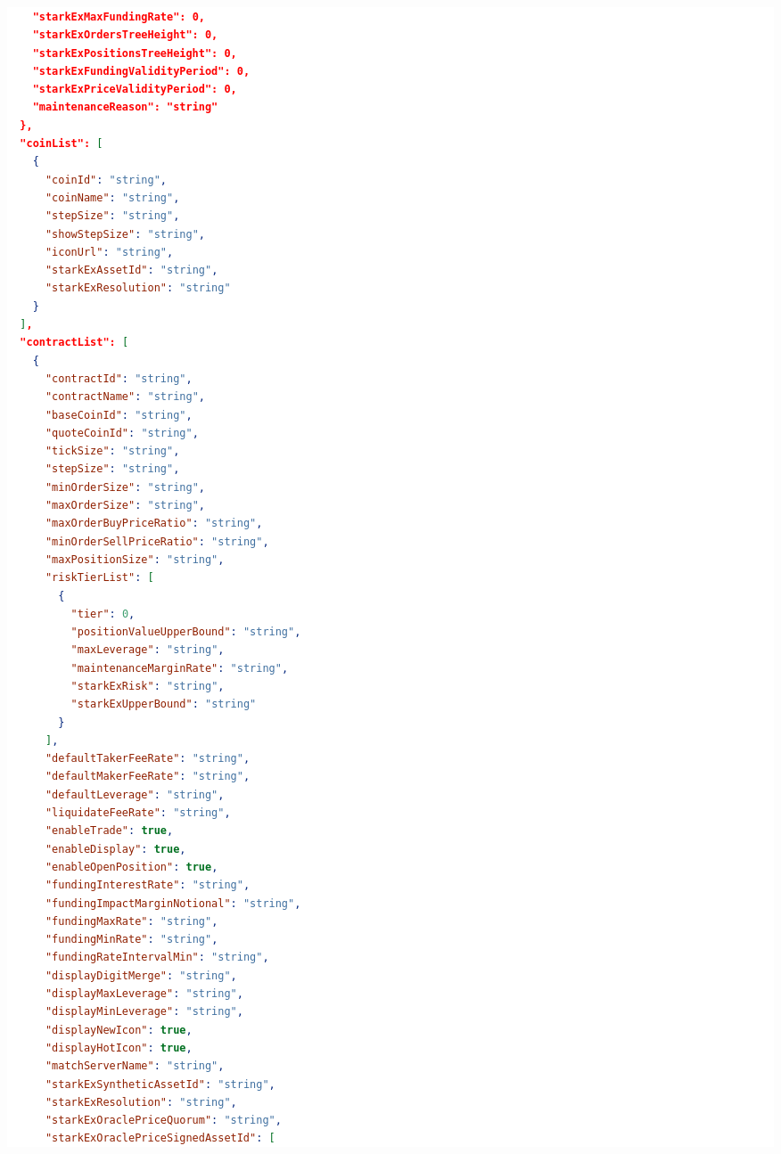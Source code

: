 ```json
    "starkExMaxFundingRate": 0,
    "starkExOrdersTreeHeight": 0,
    "starkExPositionsTreeHeight": 0,
    "starkExFundingValidityPeriod": 0,
    "starkExPriceValidityPeriod": 0,
    "maintenanceReason": "string"
  },
  "coinList": [
    {
      "coinId": "string",
      "coinName": "string",
      "stepSize": "string",
      "showStepSize": "string",
      "iconUrl": "string",
      "starkExAssetId": "string",
      "starkExResolution": "string"
    }
  ],
  "contractList": [
    {
      "contractId": "string",
      "contractName": "string",
      "baseCoinId": "string",
      "quoteCoinId": "string",
      "tickSize": "string",
      "stepSize": "string",
      "minOrderSize": "string",
      "maxOrderSize": "string",
      "maxOrderBuyPriceRatio": "string",
      "minOrderSellPriceRatio": "string",
      "maxPositionSize": "string",
      "riskTierList": [
        {
          "tier": 0,
          "positionValueUpperBound": "string",
          "maxLeverage": "string",
          "maintenanceMarginRate": "string",
          "starkExRisk": "string",
          "starkExUpperBound": "string"
        }
      ],
      "defaultTakerFeeRate": "string",
      "defaultMakerFeeRate": "string",
      "defaultLeverage": "string",
      "liquidateFeeRate": "string",
      "enableTrade": true,
      "enableDisplay": true,
      "enableOpenPosition": true,
      "fundingInterestRate": "string",
      "fundingImpactMarginNotional": "string",
      "fundingMaxRate": "string",
      "fundingMinRate": "string",
      "fundingRateIntervalMin": "string",
      "displayDigitMerge": "string",
      "displayMaxLeverage": "string",
      "displayMinLeverage": "string",
      "displayNewIcon": true,
      "displayHotIcon": true,
      "matchServerName": "string",
      "starkExSyntheticAssetId": "string",
      "starkExResolution": "string",
      "starkExOraclePriceQuorum": "string",
      "starkExOraclePriceSignedAssetId": [
```
